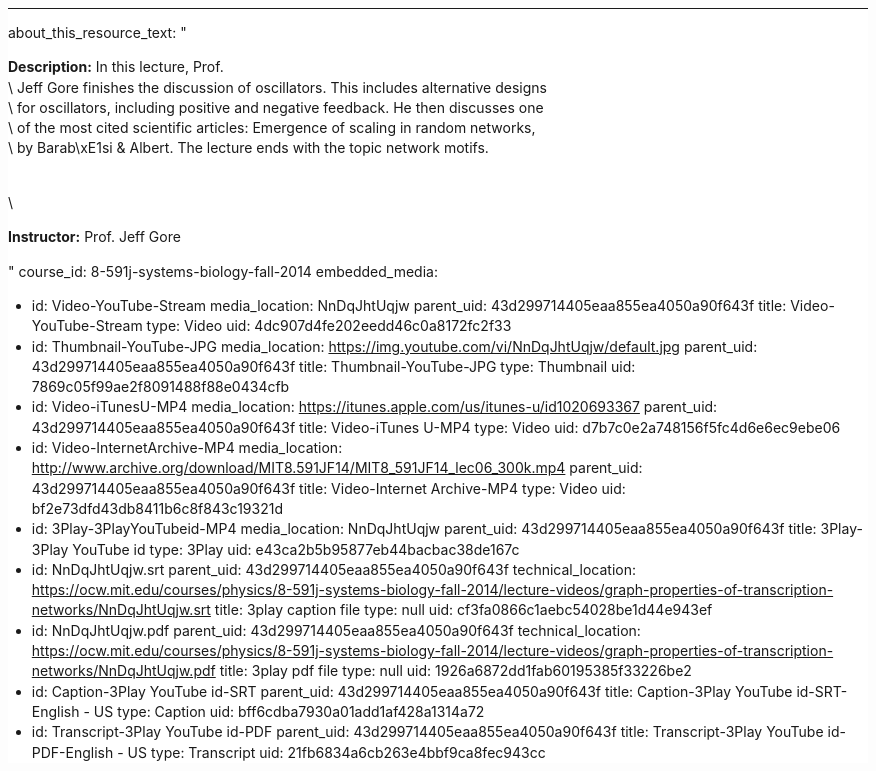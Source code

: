 ---
about_this_resource_text: "<p><strong>Description:</strong> In this lecture, Prof.\
  \ Jeff Gore finishes the discussion of oscillators. This includes alternative designs\
  \ for oscillators, including positive and negative feedback. He then discusses one\
  \ of the most cited scientific articles: Emergence of scaling in random networks,\
  \ by  Barab\xE1si &amp; Albert. The lecture ends with the topic network motifs.</p>\
  \ <p><strong>Instructor:</strong> Prof. Jeff Gore</p>"
course_id: 8-591j-systems-biology-fall-2014
embedded_media:
- id: Video-YouTube-Stream
  media_location: NnDqJhtUqjw
  parent_uid: 43d299714405eaa855ea4050a90f643f
  title: Video-YouTube-Stream
  type: Video
  uid: 4dc907d4fe202eedd46c0a8172fc2f33
- id: Thumbnail-YouTube-JPG
  media_location: https://img.youtube.com/vi/NnDqJhtUqjw/default.jpg
  parent_uid: 43d299714405eaa855ea4050a90f643f
  title: Thumbnail-YouTube-JPG
  type: Thumbnail
  uid: 7869c05f99ae2f8091488f88e0434cfb
- id: Video-iTunesU-MP4
  media_location: https://itunes.apple.com/us/itunes-u/id1020693367
  parent_uid: 43d299714405eaa855ea4050a90f643f
  title: Video-iTunes U-MP4
  type: Video
  uid: d7b7c0e2a748156f5fc4d6e6ec9ebe06
- id: Video-InternetArchive-MP4
  media_location: http://www.archive.org/download/MIT8.591JF14/MIT8_591JF14_lec06_300k.mp4
  parent_uid: 43d299714405eaa855ea4050a90f643f
  title: Video-Internet Archive-MP4
  type: Video
  uid: bf2e73dfd43db8411b6c8f843c19321d
- id: 3Play-3PlayYouTubeid-MP4
  media_location: NnDqJhtUqjw
  parent_uid: 43d299714405eaa855ea4050a90f643f
  title: 3Play-3Play YouTube id
  type: 3Play
  uid: e43ca2b5b95877eb44bacbac38de167c
- id: NnDqJhtUqjw.srt
  parent_uid: 43d299714405eaa855ea4050a90f643f
  technical_location: https://ocw.mit.edu/courses/physics/8-591j-systems-biology-fall-2014/lecture-videos/graph-properties-of-transcription-networks/NnDqJhtUqjw.srt
  title: 3play caption file
  type: null
  uid: cf3fa0866c1aebc54028be1d44e943ef
- id: NnDqJhtUqjw.pdf
  parent_uid: 43d299714405eaa855ea4050a90f643f
  technical_location: https://ocw.mit.edu/courses/physics/8-591j-systems-biology-fall-2014/lecture-videos/graph-properties-of-transcription-networks/NnDqJhtUqjw.pdf
  title: 3play pdf file
  type: null
  uid: 1926a6872dd1fab60195385f33226be2
- id: Caption-3Play YouTube id-SRT
  parent_uid: 43d299714405eaa855ea4050a90f643f
  title: Caption-3Play YouTube id-SRT-English - US
  type: Caption
  uid: bff6cdba7930a01add1af428a1314a72
- id: Transcript-3Play YouTube id-PDF
  parent_uid: 43d299714405eaa855ea4050a90f643f
  title: Transcript-3Play YouTube id-PDF-English - US
  type: Transcript
  uid: 21fb6834a6cb263e4bbf9ca8fec943cc